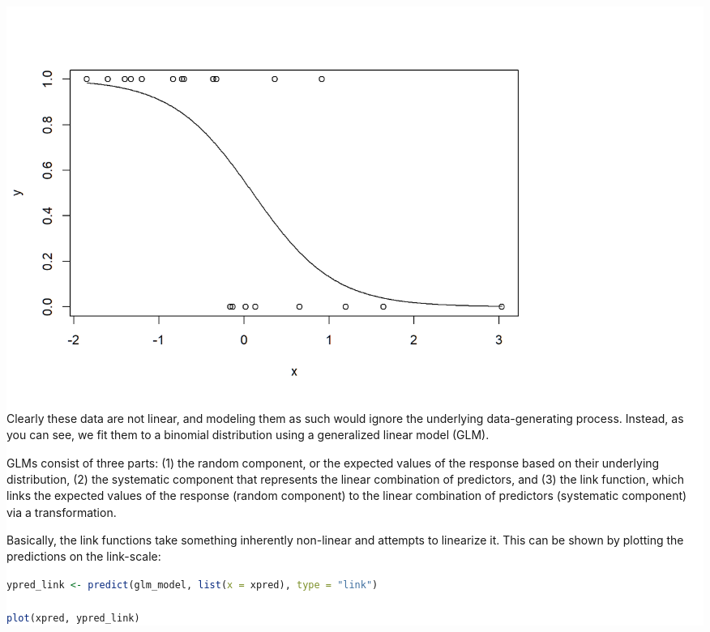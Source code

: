 <img src="04-Coefficients_files/figure-html/unnamed-chunk-5-1.png" width="672" />

Clearly these data are not linear, and modeling them as such would ignore the underlying data-generating process. Instead, as you can see, we fit them to a binomial distribution using a generalized linear model (GLM). 

GLMs consist of three parts: (1) the random component, or the expected values of the response based on their underlying distribution, (2) the systematic component that represents the linear combination of predictors, and (3) the link function, which links the expected values of the response (random component) to the linear combination of predictors (systematic component) via a transformation. 

Basically, the link functions take something inherently non-linear and attempts to linearize it. This can be shown by plotting the predictions on the link-scale:


```r
ypred_link <- predict(glm_model, list(x = xpred), type = "link")

plot(xpred, ypred_link)
```
